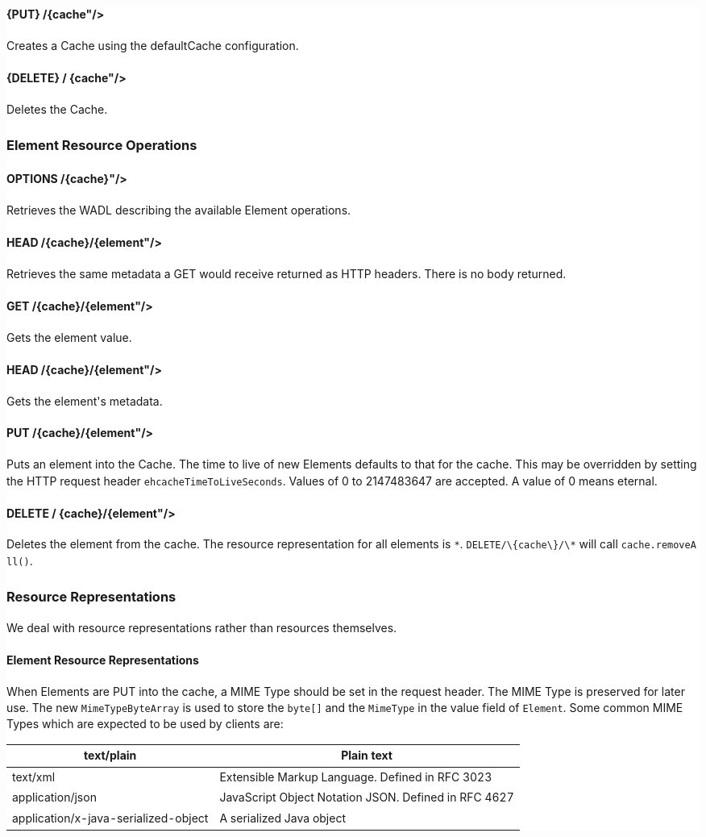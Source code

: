 #### {PUT} /\{cache\"/>
Creates a Cache using the defaultCache configuration.

#### {DELETE} / \{cache\"/>
Deletes the Cache.

### Element Resource Operations

#### OPTIONS /\{cache\}"/>
Retrieves the WADL describing the available Element operations.

#### HEAD /\{cache\}/\{element\"/>
Retrieves the same metadata a GET would receive returned as HTTP headers. There is no body returned.

#### GET /\{cache\}/\{element\"/>
Gets the element value.

#### HEAD /\{cache\}/\{element\"/>
Gets the element's metadata.

#### PUT /\{cache\}/\{element\"/>
Puts an element into the Cache.
The time to live of new Elements defaults to that for the cache. This may be overridden by setting the
HTTP request header `ehcacheTimeToLiveSeconds`. Values of 0 to 2147483647 are accepted. A value of 0
means eternal.

#### DELETE / \{cache\}/\{element\"/>
Deletes the element from the cache.
The resource representation for all elements is `*`. `DELETE/\{cache\}/\*` will call `cache.removeAll()`.

### Resource Representations
We deal with resource representations rather than resources themselves.

#### Element Resource Representations
When Elements are PUT into the cache, a MIME Type should be set in the request header.
The MIME Type is preserved for later use.
The new `MimeTypeByteArray` is used to store the `byte[]` and the `MimeType`
in the value field of `Element`.
Some common MIME Types which are expected to be used by clients are:

| text/plain | Plain text |
| ----- | ------ |
| text/xml | Extensible Markup Language. Defined in RFC 3023 |
| application/json | JavaScript Object Notation JSON. Defined in RFC 4627 |
| application/x-java-serialized-object | A serialized Java object |

